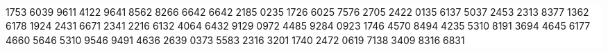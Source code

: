 1753
6039
9611
4122
9641
8562
8266
6642
6642
2185
0235
1726
6025
7576
2705
2422
0135
6137
5037
2453
2313
8377
1362
6178
1924
2431
6671
2341
2216
6132
4064
6432
9129
0972
4485
9284
0923
1746
4570
8494
4235
5310
8191
3694
4645
6177
4660
5646
5310
9546
9491
4636
2639
0373
5583
2316
3201
1740
2472
0619
7138
3409
8316
6831
